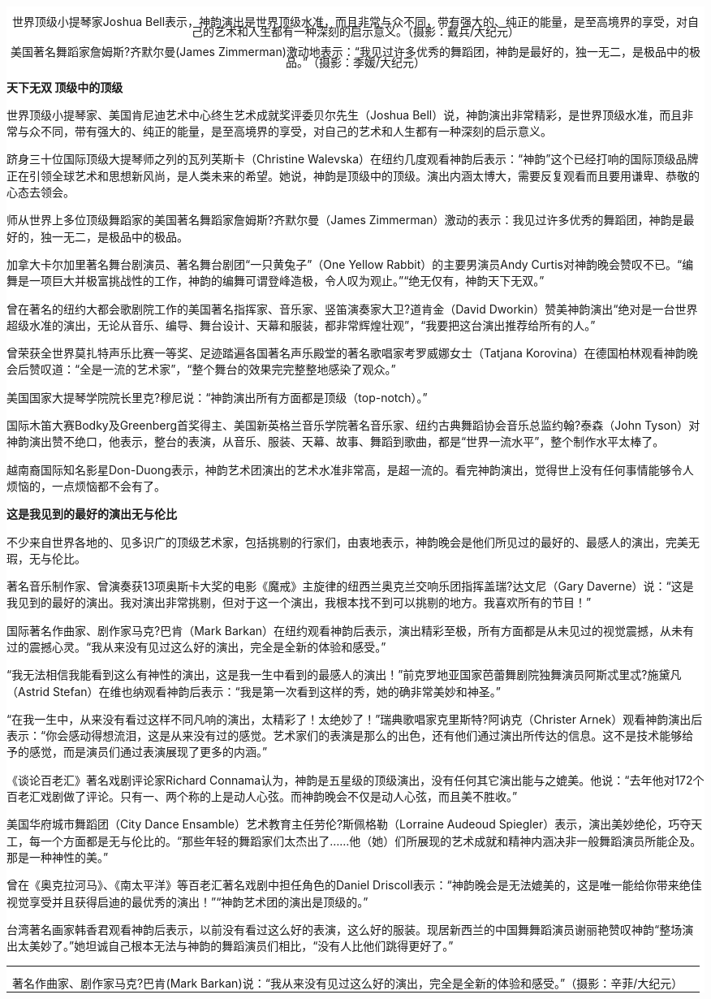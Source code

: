 <td>
<div style="line-height: 90%; text-align: center;">
	<ahref=" https://i.epochtimes.com/assets/uploads/2015/10/907071511431550-450x592.jpg" target="_blank" rel="noreferrer noopener"> <img src="https://i.epochtimes.com/assets/uploads/2015/10/907071511431550-450x592.jpg" alt="" title="" width="450" b="592"
	class="size-medium wp-image-7426349" /></a><br /><span class="bn12">世界顶级小提琴家Joshua Bell表示，神韵演出是世界顶级水准，而且非常与众不同，带有强大的、纯正的能量，是至高境界的享受，对自己的艺术和人生都有一种深刻的启示意义。（摄影：戴兵/大纪元）</span></div>
</td>
<td>
<div style="line-height: 90%; text-align: center;">
	<ahref=" https://i.epochtimes.com/assets/uploads/2015/10/907071511441550-450x529.jpg" target="_blank" rel="noreferrer noopener"> <img src="https://i.epochtimes.com/assets/uploads/2015/10/907071511441550-450x529.jpg" alt="" title="" width="450" b="529"
	class="size-medium wp-image-7426350" /></a><br /><span class="bn12">美国著名舞蹈家詹姆斯?齐默尔曼(James Zimmerman)激动地表示：“我见过许多优秀的舞蹈团，神韵是最好的，独一无二，是极品中的极品。”（摄影：季媛/大纪元）</span></div>
</td>
</tr>
</table>
<p></p>
<p><B>天下无双 顶级中的顶级</B></p>
<p>世界顶级小提琴家、美国肯尼迪艺术中心终生艺术成就奖评委贝尔先生（Joshua Bell）说，神韵演出非常精彩，是世界顶级水准，而且非常与众不同，带有强大的、纯正的能量，是至高境界的享受，对自己的艺术和人生都有一种深刻的启示意义。</p>
<p>跻身三十位国际顶级大提琴师之列的瓦列芙斯卡（Christine Walevska）在纽约几度观看神韵后表示：“神韵”这个已经打响的国际顶级品牌正在引领全球艺术和思想新风尚，是人类未来的希望。她说，神韵是顶级中的顶级。演出内涵太博大，需要反复观看而且要用谦卑、恭敬的心态去领会。</p>
<p>师从世界上多位顶级舞蹈家的美国著名舞蹈家詹姆斯?齐默尔曼（James Zimmerman）激动的表示：我见过许多优秀的舞蹈团，神韵是最好的，独一无二，是极品中的极品。</p>
<p>加拿大卡尔加里著名舞台剧演员、著名舞台剧团“一只黄兔子”（One Yellow Rabbit）的主要男演员Andy Curtis对神韵晚会赞叹不已。“编舞是一项巨大并极富挑战性的工作，神韵的编舞可谓登峰造极，令人叹为观止。”“绝无仅有，神韵天下无双。”</p>
<p>曾在著名的纽约大都会歌剧院工作的美国著名指挥家、音乐家、竖笛演奏家大卫?道肯金（David Dworkin）赞美神韵演出“绝对是一台世界超级水准的演出，无论从音乐、编导、舞台设计、天幕和服装，都非常辉煌壮观”，“我要把这台演出推荐给所有的人。”</p>
<p>曾荣获全世界莫扎特声乐比赛一等奖、足迹踏遍各国著名声乐殿堂的著名歌唱家考罗威娜女士（Tatjana Korovina）在德国柏林观看神韵晚会后赞叹道：“全是一流的艺术家”，“整个舞台的效果完完整整地感染了观众。”</p>
<p>美国国家大提琴学院院长里克?穆尼说：“神韵演出所有方面都是顶级（top-notch）。”</p>
<p>国际木笛大赛Bodky及Greenberg首奖得主、美国新英格兰音乐学院著名音乐家、纽约古典舞蹈协会音乐总监约翰?泰森（John Tyson）对神韵演出赞不绝口，他表示，整台的表演，从音乐、服装、天幕、故事、舞蹈到歌曲，都是“世界一流水平”，整个制作水平太棒了。</p>
<p>越南裔国际知名影星Don-Duong表示，神韵艺术团演出的艺术水准非常高，是超一流的。看完神韵演出，觉得世上没有任何事情能够令人烦恼的，一点烦恼都不会有了。</p>
<p><B>这是我见到的最好的演出无与伦比</B></p>
<p>不少来自世界各地的、见多识广的顶级艺术家，包括挑剔的行家们，由衷地表示，神韵晚会是他们所见过的最好的、最感人的演出，完美无瑕，无与伦比。</p>
<p>著名音乐制作家、曾演奏获13项奥斯卡大奖的电影《魔戒》主旋律的纽西兰奥克兰交响乐团指挥盖瑞?达文尼（Gary Daverne）说：“这是我见到的最好的演出。我对演出非常挑剔，但对于这一个演出，我根本找不到可以挑剔的地方。我喜欢所有的节目！”</p>
<p>国际著名作曲家、剧作家马克?巴肯（Mark Barkan）在纽约观看神韵后表示，演出精彩至极，所有方面都是从未见过的视觉震撼，从未有过的震撼心灵。“我从来没有见过这么好的演出，完全是全新的体验和感受。”</p>
<p>“我无法相信我能看到这么有神性的演出，这是我一生中看到的最感人的演出！”前克罗地亚国家芭蕾舞剧院独舞演员阿斯忒里忒?施黛凡（Astrid Stefan）在维也纳观看神韵后表示：“我是第一次看到这样的秀，她的确非常美妙和神圣。”</p>
<p>“在我一生中，从来没有看过这样不同凡响的演出，太精彩了！太绝妙了！”瑞典歌唱家克里斯特?阿讷克（Christer Arnek）观看神韵演出后表示：“你会感动得想流泪，这是从来没有过的感觉。艺术家们的表演是那么的出色，还有他们通过演出所传达的信息。这不是技术能够给予的感觉，而是演员们通过表演展现了更多的内涵。”</p>
<p>《谈论百老汇》著名戏剧评论家Richard Connama认为，神韵是五星级的顶级演出，没有任何其它演出能与之媲美。他说：“去年他对172个百老汇戏剧做了评论。只有一、两个称的上是动人心弦。而神韵晚会不仅是动人心弦，而且美不胜收。”</p>
<p>美国华府城市舞蹈团（City Dance Ensamble）艺术教育主任劳伦?斯佩格勒（Lorraine Audeoud Spiegler）表示，演出美妙绝伦，巧夺天工，每一个方面都是无与伦比的。“那些年轻的舞蹈家们太杰出了……他（她）们所展现的艺术成就和精神内涵决非一般舞蹈演员所能企及。那是一种神性的美。”</p>
<p>曾在《奥克拉河马》、《南太平洋》等百老汇著名戏剧中担任角色的Daniel Driscoll表示：“神韵晚会是无法媲美的，这是唯一能给你带来绝佳视觉享受并且获得启迪的最优秀的演出！”“神韵艺术团的演出是顶级的。”</p>
<p>台湾著名画家韩香君观看神韵后表示，以前没有看过这么好的表演，这么好的服装。现居新西兰的中国舞舞蹈演员谢丽艳赞叹神韵“整场演出太美妙了。”她坦诚自己根本无法与神韵的舞蹈演员们相比，“没有人比他们跳得更好了。”</p>
<p></p>
<table border=0 align=center>
<tr valign=top>
<td>
<div style="line-height: 90%; text-align: center;">
	<ahref=" https://i.epochtimes.com/assets/uploads/2015/10/907071516291550-450x338.jpg" target="_blank" rel="noreferrer noopener"> <img src="https://i.epochtimes.com/assets/uploads/2015/10/907071516291550-450x338.jpg" alt="" title="" width="450" b="338"
	class="size-medium wp-image-7426351" /></a><br /><span class="bn12">著名作曲家、剧作家马克?巴肯(Mark Barkan)说：“我从来没有见过这么好的演出，完全是全新的体验和感受。”（摄影：辛菲/大纪元）</span></div>
</td>
<td>
<div style="line-height: 90%; text-align: center;">
	<ahref=" https://i.epochtimes.com/assets/uploads/2015/10/907071516301550-450x327.jpg" target="_blank" rel="noreferrer noopener"> <img src="https://i.epochtimes.com/assets/uploads/2015/10/907071516301550-450x327.jpg" alt="" title="" width="450" b="327"